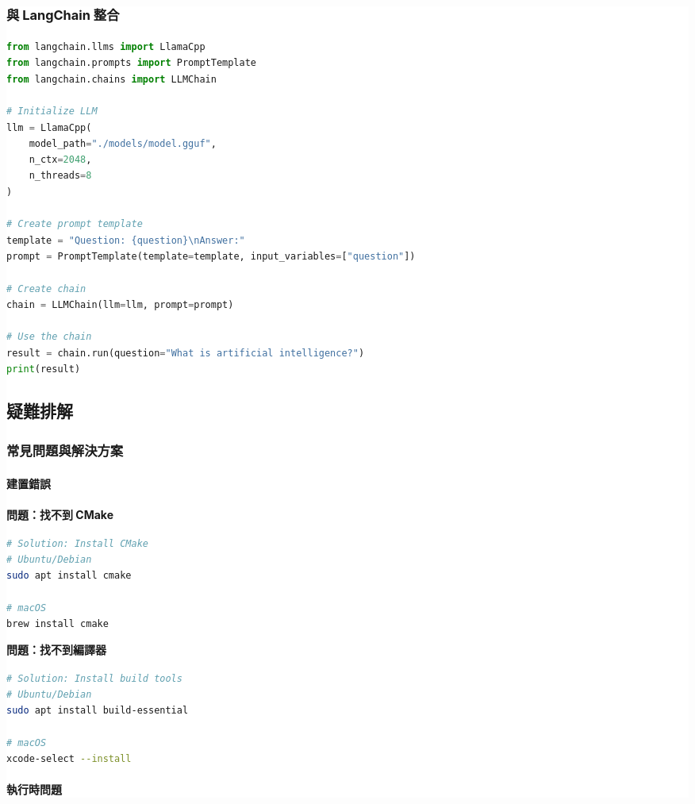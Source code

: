 ### 與 LangChain 整合

```python
from langchain.llms import LlamaCpp
from langchain.prompts import PromptTemplate
from langchain.chains import LLMChain

# Initialize LLM
llm = LlamaCpp(
    model_path="./models/model.gguf",
    n_ctx=2048,
    n_threads=8
)

# Create prompt template
template = "Question: {question}\nAnswer:"
prompt = PromptTemplate(template=template, input_variables=["question"])

# Create chain
chain = LLMChain(llm=llm, prompt=prompt)

# Use the chain
result = chain.run(question="What is artificial intelligence?")
print(result)
```

## 疑難排解

### 常見問題與解決方案

#### 建置錯誤

**問題：找不到 CMake**
```bash
# Solution: Install CMake
# Ubuntu/Debian
sudo apt install cmake

# macOS
brew install cmake
```

**問題：找不到編譯器**
```bash
# Solution: Install build tools
# Ubuntu/Debian
sudo apt install build-essential

# macOS
xcode-select --install
```

#### 執行時問題
